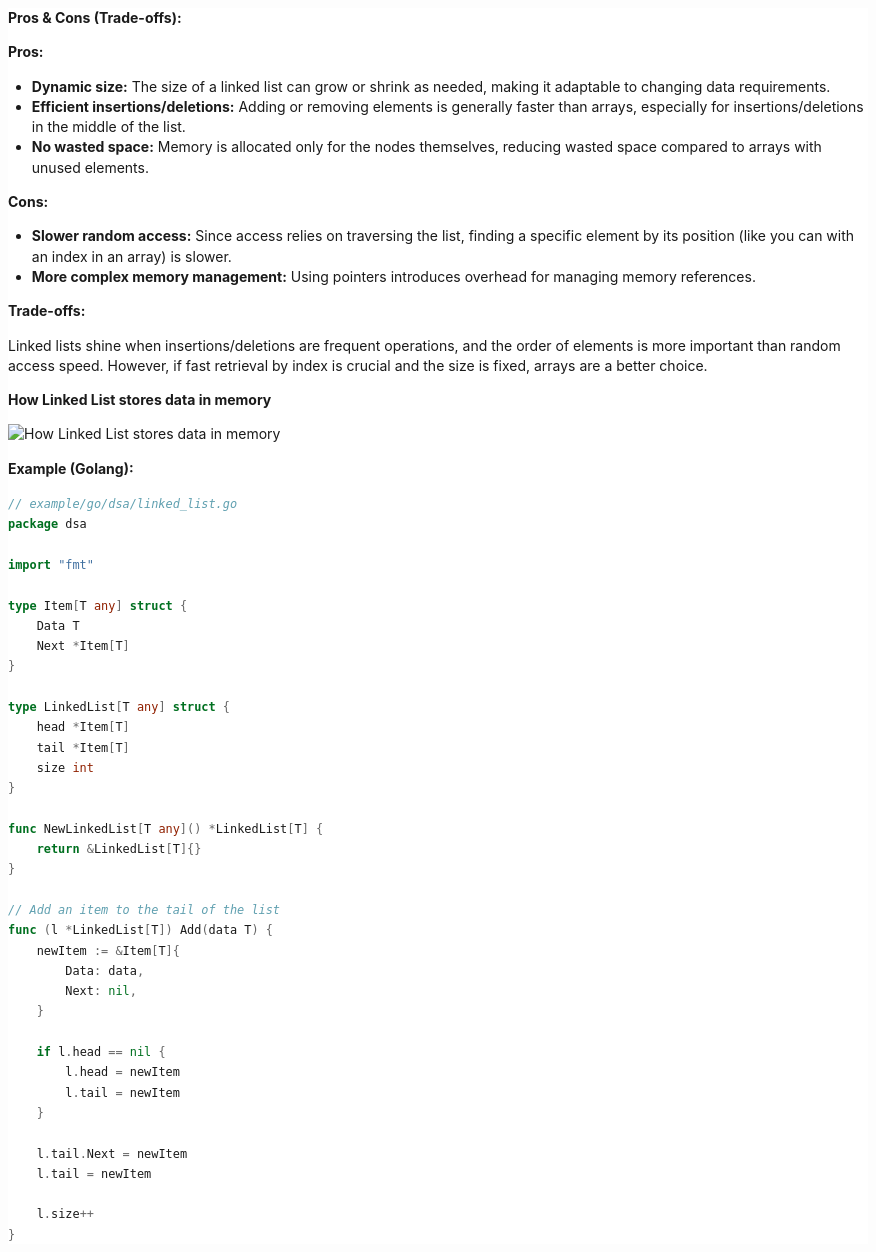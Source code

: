 **Pros & Cons (Trade-offs):**

**Pros:**

* **Dynamic size:** The size of a linked list can grow or shrink as needed, making it adaptable to changing data requirements.
* **Efficient insertions/deletions:** Adding or removing elements is generally faster than arrays, especially for insertions/deletions in the middle of the list.
* **No wasted space:** Memory is allocated only for the nodes themselves, reducing wasted space compared to arrays with unused elements.

**Cons:**

* **Slower random access:**  Since access relies on traversing the list, finding a specific element by its position (like you can with an index in an array) is slower.
* **More complex memory management:** Using pointers introduces overhead for managing memory references.

**Trade-offs:**

Linked lists shine when insertions/deletions are frequent operations, and the order of elements is more important than random access speed. However, if fast retrieval by index is crucial and the size is fixed, arrays are a better choice.

**How Linked List stores data in memory**

![How Linked List stores data in memory](images/dsa/linkedlist.png)

**Example (Golang):**

```go
// example/go/dsa/linked_list.go
package dsa

import "fmt"

type Item[T any] struct {
	Data T
	Next *Item[T]
}

type LinkedList[T any] struct {
	head *Item[T]
	tail *Item[T]
	size int
}

func NewLinkedList[T any]() *LinkedList[T] {
	return &LinkedList[T]{}
}

// Add an item to the tail of the list
func (l *LinkedList[T]) Add(data T) {
	newItem := &Item[T]{
		Data: data,
		Next: nil,
	}

	if l.head == nil {
		l.head = newItem
		l.tail = newItem
	}

	l.tail.Next = newItem
	l.tail = newItem

	l.size++
}
```